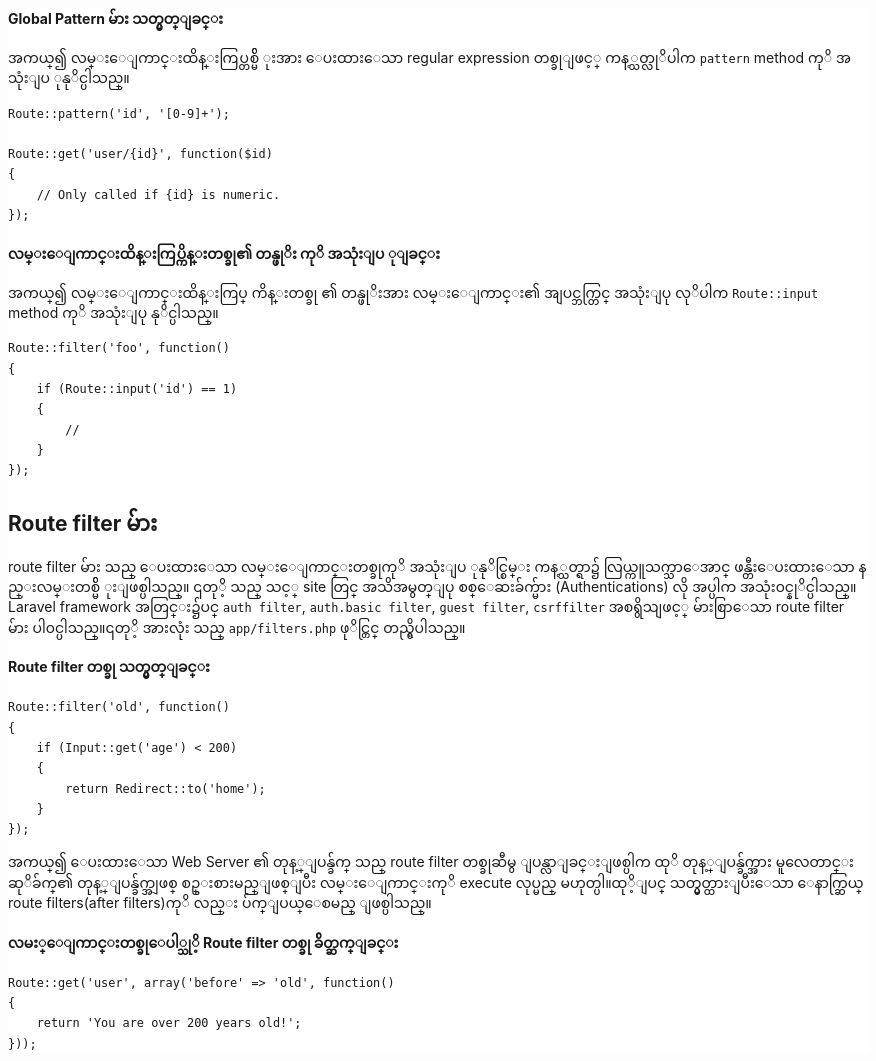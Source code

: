 #### Global Pattern မ်ား သတ္မွတ္ျခင္း

အကယ္၍ လမ္းေျကာင္းထိန္းကြပ္တစ္မ်ိ  ုးအား ေပးထားေသာ regular expression တစ္ခုျဖင့္ ကန့္သတ္လုိပါက `pattern` method ကုိ အသုံးျပ ုနုိင္ပါသည္။

	Route::pattern('id', '[0-9]+');

	Route::get('user/{id}', function($id)
	{
		// Only called if {id} is numeric.
	});

#### လမ္းေျကာင္းထိန္းကြပ္ကိန္းတစ္ခု၏ တန္ဖုိး ကုိ အသုံးျပ ုျခင္း

အကယ္၍ လမ္းေျကာင္းထိန္းကြပ္ ကိန္းတစ္ခု ၏ တန္ဖုိးအား လမ္းေျကာင္း၏ အျပင္ဘက္တြင္ အသုံးျပု လုိပါက `Route::input` method ကုိ အသုံးျပု နုိင္ပါသည္။

	Route::filter('foo', function()
	{
		if (Route::input('id') == 1)
		{
			//
		}
	});

<a name="route-filters"></a>
## Route filter မ်ား

route filter မ်ား သည္  ေပးထားေသာ လမ္းေျကာင္းတစ္ခုကုိ အသုံးျပ ုနုိင္စြမ္း ကန့္သတ္ရာ၌ လြယ္ကူသက္သာေအာင္ ဖန္တီးေပးထားေသာ နည္းလမ္းတစ္မ်ိ  ုးျဖစ္ပါသည္။ ၎တုိ့ သည္ သင့္ site တြင္  အသိအမွတ္ျပု  စစ္ေဆးခ်က္မ်ား (Authentications) လို အပ္ပါက အသုံး၀င္နုိင္ပါသည္။ Laravel framework အတြင္း၌ပင္ `auth filter`, `auth.basic filter`, `guest filter`, `csrffilter` အစရွိသျဖင့္ မ်ားစြာေသာ route filter မ်ား ပါ၀င္ပါသည္။၎တုိ့ အားလုံး သည္ `app/filters.php` ဖုိင္တြင္ တည္ရွိပါသည္။

#### Route filter တစ္ခု သတ္မွတ္ျခင္း

	Route::filter('old', function()
	{
		if (Input::get('age') < 200)
		{
			return Redirect::to('home');
		}
	});

အကယ္၍ ေပးထားေသာ Web Server ၏ တုန့္ျပန္ခ်က္ သည္ route filter တစ္ခုဆီမွ ျပန္လာျခင္းျဖစ္ပါက ထုိ တုန့္ျပန္ခ်က္အား မူလေတာင္းဆုိခ်က္၏ တုန့္ျပန္ခ်က္အျဖစ္ စဥ္းစားမည္ျဖစ္ျပီး လမ္းေျကာင္းကုိ execute လုပ္မည္ မဟုတ္ပါ။ထုိ့ျပင္ သတ္မွတ္ထားျပီးေသာ ေနာက္ဆြယ္ route filters(after filters)ကုိ လည္း ပ်က္ျပယ္ေစမည္ ျဖစ္ပါသည္။

#### လမး္ေျကာင္းတစ္ခုေပါ္သုိ့ Route filter တစ္ခု ခ်ိတ္ဆက္ျခင္း

	Route::get('user', array('before' => 'old', function()
	{
		return 'You are over 200 years old!';
	}));

